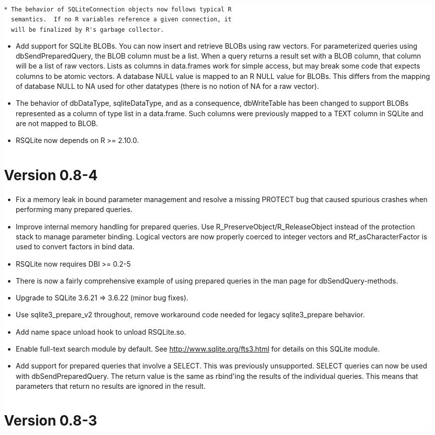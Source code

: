     * The behavior of SQLiteConnection objects now follows typical R
      semantics.  If no R variables reference a given connection, it
      will be finalized by R's garbage collector.

- Add support for SQLite BLOBs.  You can now insert and retrieve BLOBs
  using raw vectors.  For parameterized queries using
  dbSendPreparedQuery, the BLOB column must be a list.  When a query
  returns a result set with a BLOB column, that column will be a list
  of raw vectors.  Lists as columns in data.frames work for simple
  access, but may break some code that expects columns to be atomic
  vectors.  A database NULL value is mapped to an R NULL value for
  BLOBs.  This differs from the mapping of database NULL to NA used
  for other datatypes (there is no notion of NA for a raw vector).

- The behavior of dbDataType, sqliteDataType, and as a consequence,
  dbWriteTable has been changed to support BLOBs represented as a
  column of type list in a data.frame.  Such columns were previously
  mapped to a TEXT column in SQLite and are not mapped to BLOB.

- RSQLite now depends on R >= 2.10.0.

# Version 0.8-4

- Fix a memory leak in bound parameter management and resolve a
  missing PROTECT bug that caused spurious crashes when performing
  many prepared queries.

- Improve internal memory handling for prepared queries.  Use
  R_PreserveObject/R_ReleaseObject instead of the protection stack to
  manage parameter binding.  Logical vectors are now properly coerced
  to integer vectors and Rf_asCharacterFactor is used to convert
  factors in bind data.

- RSQLite now requires DBI >= 0.2-5

- There is now a fairly comprehensive example of using prepared
  queries in the man page for dbSendQuery-methods.

- Upgrade to SQLite 3.6.21 => 3.6.22 (minor bug fixes).

- Use sqlite3_prepare_v2 throughout, remove workaround code needed for
  legacy sqlite3_prepare behavior.

- Add name space unload hook to unload RSQLite.so.

- Enable full-text search module by default.  See
  http://www.sqlite.org/fts3.html for details on this SQLite
  module.

- Add support for prepared queries that involve a SELECT.  This was
  previously unsupported.  SELECT queries can now be used with
  dbSendPreparedQuery.  The return value is the same as rbind'ing the
  results of the individual queries.  This means that parameters that
  return no results are ignored in the result.

# Version 0.8-3
